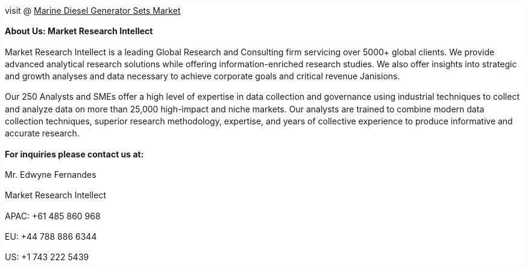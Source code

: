 visit&nbsp;@</strong>&nbsp;</span><span class="font-[700]"><a href="https://www.marketresearchintellect.com/product/marine-diesel-generator-sets-market/?utm_source=Linkedin&utm_medium=808" target="_blank" data-tracking-control-name="article-ssr-frontend-pulse_little-text-block" data-tracking-will-navigate="" data-test-link="">Marine Diesel Generator Sets Market</a></span></p><p><strong><span class="font-[700]">About Us: Market Research Intellect</span></strong></p><p><span class="">Market Research Intellect is a leading Global Research and Consulting firm servicing over 5000+ global clients. We provide advanced analytical research solutions while offering information-enriched research studies.&nbsp;</span>We also offer insights into strategic and growth analyses and data necessary to achieve corporate goals and critical revenue Janisions.</p><p><span class="">Our 250 Analysts and SMEs offer a high level of expertise in data collection and governance using industrial techniques to collect and analyze data on more than 25,000 high-impact and niche markets. Our analysts are trained to combine modern data collection techniques, superior research methodology, expertise, and years of collective experience to produce informative and accurate research.</span></p><p><strong>For inquiries please contact us at:</strong></p><p>Mr. Edwyne Fernandes</p><p>Market Research Intellect</p><p>APAC: +61 485 860 968</p><p>EU: +44 788 886 6344</p><p>US: +1 743 222 5439</p>
